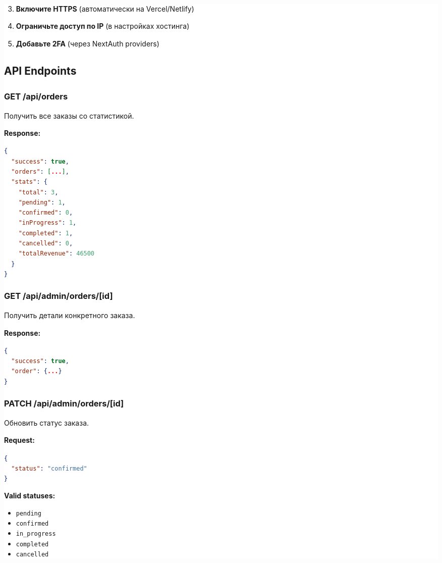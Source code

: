 3. **Включите HTTPS** (автоматически на Vercel/Netlify)

4. **Ограничьте доступ по IP** (в настройках хостинга)

5. **Добавьте 2FA** (через NextAuth providers)

## API Endpoints

### GET /api/orders

Получить все заказы со статистикой.

**Response:**
```json
{
  "success": true,
  "orders": [...],
  "stats": {
    "total": 3,
    "pending": 1,
    "confirmed": 0,
    "inProgress": 1,
    "completed": 1,
    "cancelled": 0,
    "totalRevenue": 46500
  }
}
```

### GET /api/admin/orders/[id]

Получить детали конкретного заказа.

**Response:**
```json
{
  "success": true,
  "order": {...}
}
```

### PATCH /api/admin/orders/[id]

Обновить статус заказа.

**Request:**
```json
{
  "status": "confirmed"
}
```

**Valid statuses:**
- `pending`
- `confirmed`
- `in_progress`
- `completed`
- `cancelled`
